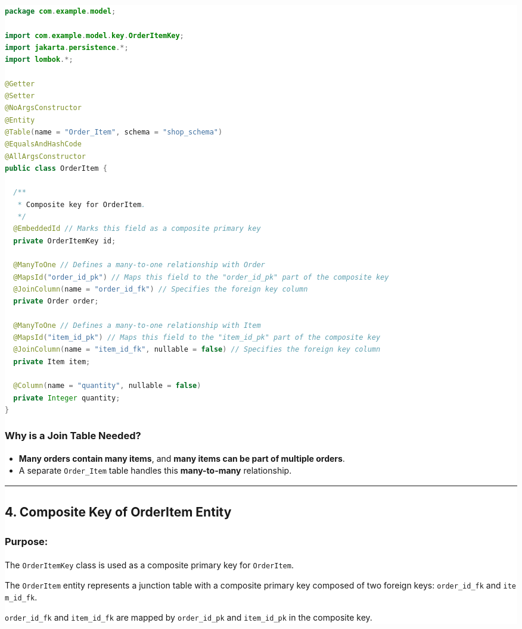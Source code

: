 ````java
package com.example.model;

import com.example.model.key.OrderItemKey;
import jakarta.persistence.*;
import lombok.*;

@Getter
@Setter
@NoArgsConstructor
@Entity
@Table(name = "Order_Item", schema = "shop_schema")
@EqualsAndHashCode
@AllArgsConstructor
public class OrderItem {

  /**
   * Composite key for OrderItem.
   */
  @EmbeddedId // Marks this field as a composite primary key
  private OrderItemKey id;

  @ManyToOne // Defines a many-to-one relationship with Order
  @MapsId("order_id_pk") // Maps this field to the "order_id_pk" part of the composite key
  @JoinColumn(name = "order_id_fk") // Specifies the foreign key column
  private Order order;

  @ManyToOne // Defines a many-to-one relationship with Item
  @MapsId("item_id_pk") // Maps this field to the "item_id_pk" part of the composite key
  @JoinColumn(name = "item_id_fk", nullable = false) // Specifies the foreign key column
  private Item item;

  @Column(name = "quantity", nullable = false)
  private Integer quantity;
}
````

### **Why is a Join Table Needed?**
- **Many orders contain many items**, and **many items can be part of multiple orders**.
- A separate `Order_Item` table handles this **many-to-many** relationship.

---

## **4. Composite Key of OrderItem Entity**
### **Purpose:**
The `OrderItemKey` class is used as a composite primary key for `OrderItem`.

The `OrderItem` entity represents a junction table with a composite primary key composed of two foreign keys: `order_id_fk` and `item_id_fk`.

`order_id_fk` and `item_id_fk` are mapped by `order_id_pk` and `item_id_pk` in the composite key.
